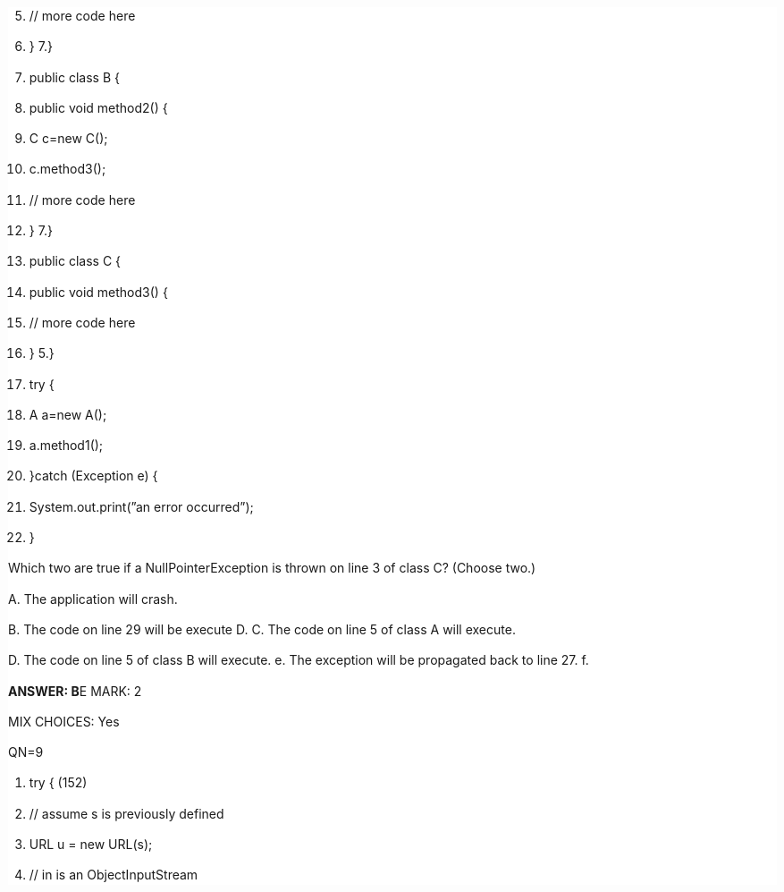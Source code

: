 5. // more code here
6. }
   7.}

7. public class B {
8. public void method2() {
9. C c=new C();
10. c.method3();
11. // more code here
12. }
    7.}

13. public class C {
14. public void method3() {
15. // more code here
16. }
    5.}

17. try {
18. A a=new A();
19. a.method1();
20. }catch (Exception e) {
21. System.out.print(”an error occurred”);
22. }

Which two are true if a NullPointerException is thrown on line 3 of class
C? (Choose two.)

A. The application will crash.

B. The code on line 29 will be execute
D.
C. The code on line 5 of class A will execute.

D. The code on line 5 of class B will execute.
e.
The exception will be propagated back to line 27.
f.

**ANSWER: B**E
MARK:
2

MIX
CHOICES:
Yes

QN=9

1. try
   {
   (152)
2. // assume s is previously defined

3. URL u = new URL(s);

4. // in is an ObjectInputStream
